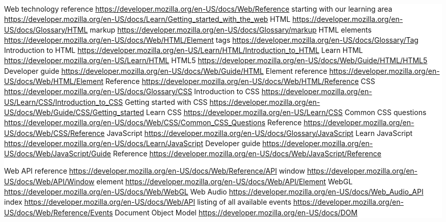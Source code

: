 

Web technology reference                                            https://developer.mozilla.org/en-US/docs/Web/Reference
starting with our learning area                                     https://developer.mozilla.org/en-US/docs/Learn/Getting_started_with_the_web
HTML                                                                https://developer.mozilla.org/en-US/docs/Glossary/HTML
markup                                                              https://developer.mozilla.org/en-US/docs/Glossary/markup
HTML elements                                                       https://developer.mozilla.org/en-US/docs/Web/HTML/Element
tags                                                                https://developer.mozilla.org/en-US/docs/Glossary/Tag
Introduction to HTML                                                https://developer.mozilla.org/en-US/Learn/HTML/Introduction_to_HTML
Learn HTML                                                          https://developer.mozilla.org/en-US/Learn/HTML
HTML5                                                               https://developer.mozilla.org/en-US/docs/Web/Guide/HTML/HTML5
Developer guide                                                     https://developer.mozilla.org/en-US/docs/Web/Guide/HTML
Element reference                                                   https://developer.mozilla.org/en-US/docs/Web/HTML/Element
Reference                                                           https://developer.mozilla.org/en-US/docs/Web/HTML/Reference
CSS                                                                 https://developer.mozilla.org/en-US/docs/Glossary/CSS
Introduction to CSS                                                 https://developer.mozilla.org/en-US/Learn/CSS/Introduction_to_CSS
Getting started with CSS                                            https://developer.mozilla.org/en-US/docs/Web/Guide/CSS/Getting_started
Learn CSS                                                           https://developer.mozilla.org/en-US/Learn/CSS
Common CSS questions                                                https://developer.mozilla.org/en-US/docs/Web/CSS/Common_CSS_Questions
Reference                                                           https://developer.mozilla.org/en-US/docs/Web/CSS/Reference
JavaScript                                                          https://developer.mozilla.org/en-US/docs/Glossary/JavaScript
Learn JavaScript                                                    https://developer.mozilla.org/en-US/docs/Learn/JavaScript
Developer guide                                                     https://developer.mozilla.org/en-US/docs/Web/JavaScript/Guide
Reference                                                           https://developer.mozilla.org/en-US/docs/Web/JavaScript/Reference



Web API reference                                                   https://developer.mozilla.org/en-US/docs/Web/Reference/API
window                                                              https://developer.mozilla.org/en-US/docs/Web/API/Window
element                                                             https://developer.mozilla.org/en-US/docs/Web/API/Element
WebGL                                                               https://developer.mozilla.org/en-US/docs/Web/WebGL
Web Audio                                                           https://developer.mozilla.org/en-US/docs/Web_Audio_API
index                                                               https://developer.mozilla.org/en-US/docs/Web/API
listing of all available events                                     https://developer.mozilla.org/en-US/docs/Web/Reference/Events
Document Object Model                                               https://developer.mozilla.org/en-US/docs/DOM
